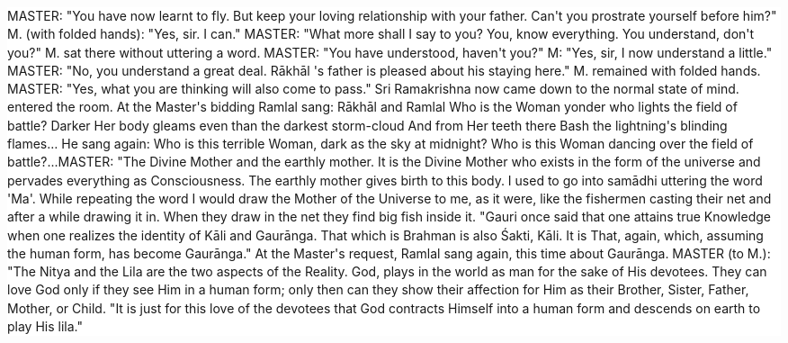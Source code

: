 MASTER: "You have now learnt to fly. But keep your loving relationship with your
father. Can't you prostrate yourself before him?"
M. (with folded hands): "Yes, sir. I can."
MASTER: "What more shall I say to you? You, know everything. You understand, don't
you?"
M. sat there without uttering a word.
MASTER: "You have understood, haven't you?"
M: "Yes, sir, I now understand a little."
MASTER: "No, you understand a great deal. Rākhāl 's father is pleased about his staying
here."
M. remained with folded hands.
MASTER: "Yes, what you are thinking will also come to pass."
Sri Ramakrishna now came down to the normal state of mind.
entered the room. At the Master's bidding Ramlal sang:
Rākhāl and Ramlal
Who is the Woman yonder who lights the field of battle?
Darker Her body gleams even than the darkest storm-cloud
And from Her teeth there Bash the lightning's blinding flames…
He sang again:
Who is this terrible Woman, dark as the sky at midnight?
Who is this Woman dancing over the field of battle?...MASTER: "The Divine Mother and the earthly mother. It is the Divine Mother who exists
in the form of the universe and pervades everything as Consciousness. The earthly
mother gives birth to this body. I used to go into samādhi uttering the word 'Ma'. While
repeating the word I would draw the Mother of the Universe to me, as it were, like the
fishermen casting their net and after a while drawing it in. When they draw in the net
they find big fish inside it.
"Gauri once said that one attains true Knowledge when one realizes the identity of Kāli
and Gaurānga. That which is Brahman is also Śakti, Kāli. It is That, again, which,
assuming the human form, has become Gaurānga."
At the Master's request, Ramlal sang again, this time about Gaurānga.
MASTER (to M.): "The Nitya and the Lila are the two aspects of the Reality. God, plays
in the world as man for the sake of His devotees. They can love God only if they see
Him in a human form; only then can they show their affection for Him as their Brother,
Sister, Father, Mother, or Child.
"It is just for this love of the devotees that God contracts Himself into a human form and
descends on earth to play His lila."


